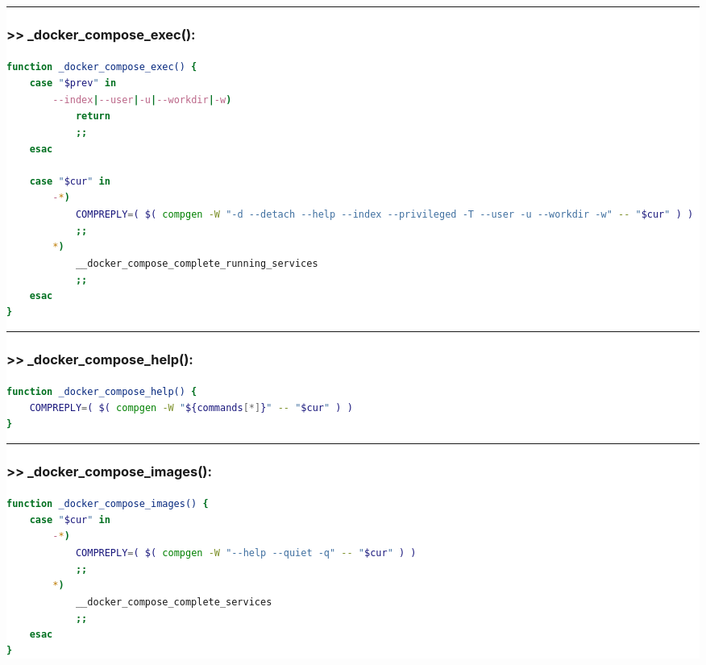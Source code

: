 


******
### >> _docker_compose_exec():


```bash
function _docker_compose_exec() {
	case "$prev" in
		--index|--user|-u|--workdir|-w)
			return
			;;
	esac

	case "$cur" in
		-*)
			COMPREPLY=( $( compgen -W "-d --detach --help --index --privileged -T --user -u --workdir -w" -- "$cur" ) )
			;;
		*)
			__docker_compose_complete_running_services
			;;
	esac
}

```




******
### >> _docker_compose_help():


```bash
function _docker_compose_help() {
	COMPREPLY=( $( compgen -W "${commands[*]}" -- "$cur" ) )
}

```




******
### >> _docker_compose_images():


```bash
function _docker_compose_images() {
	case "$cur" in
		-*)
			COMPREPLY=( $( compgen -W "--help --quiet -q" -- "$cur" ) )
			;;
		*)
			__docker_compose_complete_services
			;;
	esac
}

```
